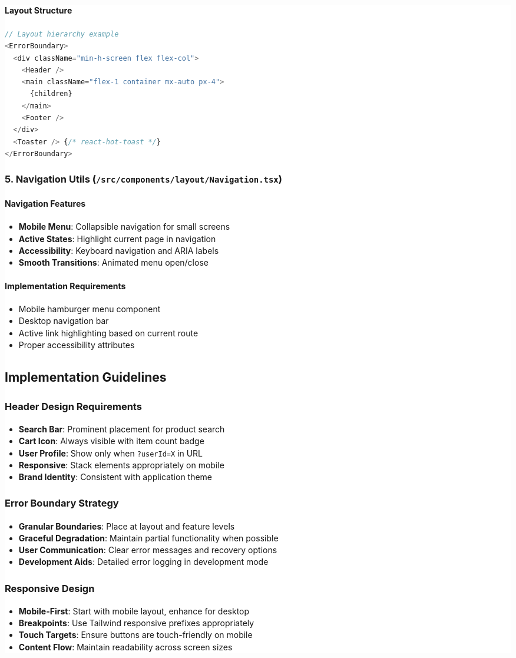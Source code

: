 #### Layout Structure
```typescript
// Layout hierarchy example
<ErrorBoundary>
  <div className="min-h-screen flex flex-col">
    <Header />
    <main className="flex-1 container mx-auto px-4">
      {children}
    </main>
    <Footer />
  </div>
  <Toaster /> {/* react-hot-toast */}
</ErrorBoundary>
```

### 5. Navigation Utils (`/src/components/layout/Navigation.tsx`)

#### Navigation Features
- **Mobile Menu**: Collapsible navigation for small screens
- **Active States**: Highlight current page in navigation
- **Accessibility**: Keyboard navigation and ARIA labels
- **Smooth Transitions**: Animated menu open/close

#### Implementation Requirements
- Mobile hamburger menu component
- Desktop navigation bar
- Active link highlighting based on current route
- Proper accessibility attributes

## Implementation Guidelines

### Header Design Requirements
- **Search Bar**: Prominent placement for product search
- **Cart Icon**: Always visible with item count badge
- **User Profile**: Show only when `?userId=X` in URL
- **Responsive**: Stack elements appropriately on mobile
- **Brand Identity**: Consistent with application theme

### Error Boundary Strategy
- **Granular Boundaries**: Place at layout and feature levels
- **Graceful Degradation**: Maintain partial functionality when possible
- **User Communication**: Clear error messages and recovery options
- **Development Aids**: Detailed error logging in development mode

### Responsive Design
- **Mobile-First**: Start with mobile layout, enhance for desktop
- **Breakpoints**: Use Tailwind responsive prefixes appropriately
- **Touch Targets**: Ensure buttons are touch-friendly on mobile
- **Content Flow**: Maintain readability across screen sizes
